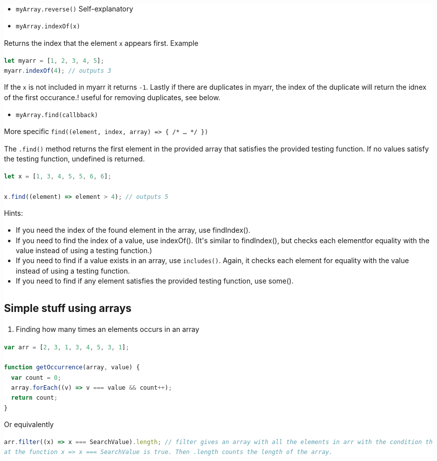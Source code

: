 - `myArray.reverse()`
  Self-explanatory

- `myArray.indexOf(x)`

Returns the index that the element `x` appears first. Example

```js
let myarr = [1, 2, 3, 4, 5];
myarr.indexOf(4); // outputs 3
```

If the `x` is not included in myarr it returns `-1`. Lastly if there are duplicates in myarr, the index of the duplicate will return the idnex of the first occurance.! useful for removing
duplicates, see below.

- `myArray.find(callbback)`

More specific `find((element, index, array) => { /* … */ })`

The `.find()` method returns the first element in the provided array that satisfies the provided testing function. If no values satisfy the testing function, undefined is returned.

```js
let x = [1, 3, 4, 5, 5, 6, 6];

x.find((element) => element > 4); // outputs 5
```

Hints:

- If you need the index of the found element in the array, use findIndex().
- If you need to find the index of a value, use indexOf(). (It's similar to findIndex(), but checks each
  elementfor equality with the value instead of using a testing function.)
- If you need to find if a value exists in an array, use `includes()`. Again, it checks each element for equality with the value instead of using a testing function.
- If you need to find if any element satisfies the provided testing function, use some().

## Simple stuff using arrays

1. Finding how many times an elements occurs in an array

```js
var arr = [2, 3, 1, 3, 4, 5, 3, 1];

function getOccurrence(array, value) {
  var count = 0;
  array.forEach((v) => v === value && count++);
  return count;
}
```

Or equivalently

```js
arr.filter((x) => x === SearchValue).length; // filter gives an array with all the elements in arr with the condition that the function x => x === SearchValue is true. Then .length counts the length of the array.
```
